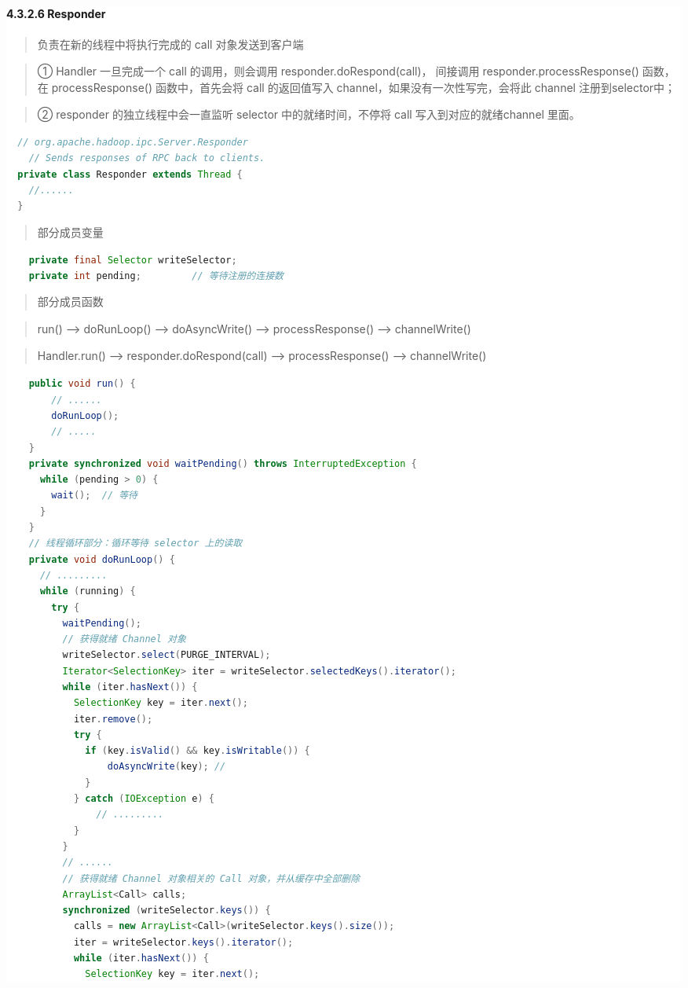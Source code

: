 #### 4.3.2.6 Responder

> 负责在新的线程中将执行完成的 call 对象发送到客户端

> ① Handler 一旦完成一个 call 的调用，则会调用 responder.doRespond(call)， 间接调用 responder.processResponse() 函数，在 processResponse() 函数中，首先会将 call 的返回值写入 channel，如果没有一次性写完，会将此 channel 注册到selector中；

> ② responder 的独立线程中会一直监听 selector 中的就绪时间，不停将 call 写入到对应的就绪channel 里面。

```java
  // org.apache.hadoop.ipc.Server.Responder
    // Sends responses of RPC back to clients.
  private class Responder extends Thread {
    //......
  }
```

> 部分成员变量

```java
    private final Selector writeSelector;   
    private int pending;         // 等待注册的连接数
```

> 部分成员函数

> run() --> doRunLoop() --> doAsyncWrite() -->  processResponse() --> channelWrite()

> Handler.run() --> responder.doRespond(call) --> processResponse() --> channelWrite()

```java
    public void run() {
        // ......
        doRunLoop();
        // .....
    }
    private synchronized void waitPending() throws InterruptedException {
      while (pending > 0) {
        wait();  // 等待
      }
    }
    // 线程循环部分：循环等待 selector 上的读取
    private void doRunLoop() {
      // .........
      while (running) {
        try {
          waitPending();
          // 获得就绪 Channel 对象
          writeSelector.select(PURGE_INTERVAL);
          Iterator<SelectionKey> iter = writeSelector.selectedKeys().iterator();
          while (iter.hasNext()) {
            SelectionKey key = iter.next();
            iter.remove();
            try {
              if (key.isValid() && key.isWritable()) {
                  doAsyncWrite(key); //
              }
            } catch (IOException e) {
                // .........
            }
          }
          // ......
          // 获得就绪 Channel 对象相关的 Call 对象，并从缓存中全部删除
          ArrayList<Call> calls;
          synchronized (writeSelector.keys()) {
            calls = new ArrayList<Call>(writeSelector.keys().size());
            iter = writeSelector.keys().iterator();
            while (iter.hasNext()) {
              SelectionKey key = iter.next();
```